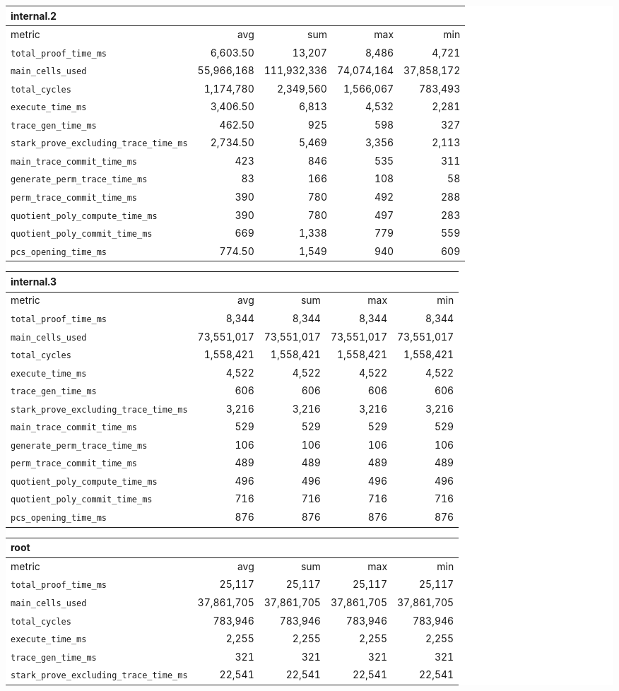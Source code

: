 | internal.2 |||||
|:---|---:|---:|---:|---:|
|metric|avg|sum|max|min|
| `total_proof_time_ms ` |  6,603.50 |  13,207 |  8,486 |  4,721 |
| `main_cells_used     ` |  55,966,168 |  111,932,336 |  74,074,164 |  37,858,172 |
| `total_cycles        ` |  1,174,780 |  2,349,560 |  1,566,067 |  783,493 |
| `execute_time_ms     ` |  3,406.50 |  6,813 |  4,532 |  2,281 |
| `trace_gen_time_ms   ` |  462.50 |  925 |  598 |  327 |
| `stark_prove_excluding_trace_time_ms` |  2,734.50 |  5,469 |  3,356 |  2,113 |
| `main_trace_commit_time_ms` |  423 |  846 |  535 |  311 |
| `generate_perm_trace_time_ms` |  83 |  166 |  108 |  58 |
| `perm_trace_commit_time_ms` |  390 |  780 |  492 |  288 |
| `quotient_poly_compute_time_ms` |  390 |  780 |  497 |  283 |
| `quotient_poly_commit_time_ms` |  669 |  1,338 |  779 |  559 |
| `pcs_opening_time_ms ` |  774.50 |  1,549 |  940 |  609 |

| internal.3 |||||
|:---|---:|---:|---:|---:|
|metric|avg|sum|max|min|
| `total_proof_time_ms ` |  8,344 |  8,344 |  8,344 |  8,344 |
| `main_cells_used     ` |  73,551,017 |  73,551,017 |  73,551,017 |  73,551,017 |
| `total_cycles        ` |  1,558,421 |  1,558,421 |  1,558,421 |  1,558,421 |
| `execute_time_ms     ` |  4,522 |  4,522 |  4,522 |  4,522 |
| `trace_gen_time_ms   ` |  606 |  606 |  606 |  606 |
| `stark_prove_excluding_trace_time_ms` |  3,216 |  3,216 |  3,216 |  3,216 |
| `main_trace_commit_time_ms` |  529 |  529 |  529 |  529 |
| `generate_perm_trace_time_ms` |  106 |  106 |  106 |  106 |
| `perm_trace_commit_time_ms` |  489 |  489 |  489 |  489 |
| `quotient_poly_compute_time_ms` |  496 |  496 |  496 |  496 |
| `quotient_poly_commit_time_ms` |  716 |  716 |  716 |  716 |
| `pcs_opening_time_ms ` |  876 |  876 |  876 |  876 |

| root |||||
|:---|---:|---:|---:|---:|
|metric|avg|sum|max|min|
| `total_proof_time_ms ` |  25,117 |  25,117 |  25,117 |  25,117 |
| `main_cells_used     ` |  37,861,705 |  37,861,705 |  37,861,705 |  37,861,705 |
| `total_cycles        ` |  783,946 |  783,946 |  783,946 |  783,946 |
| `execute_time_ms     ` |  2,255 |  2,255 |  2,255 |  2,255 |
| `trace_gen_time_ms   ` |  321 |  321 |  321 |  321 |
| `stark_prove_excluding_trace_time_ms` |  22,541 |  22,541 |  22,541 |  22,541 |